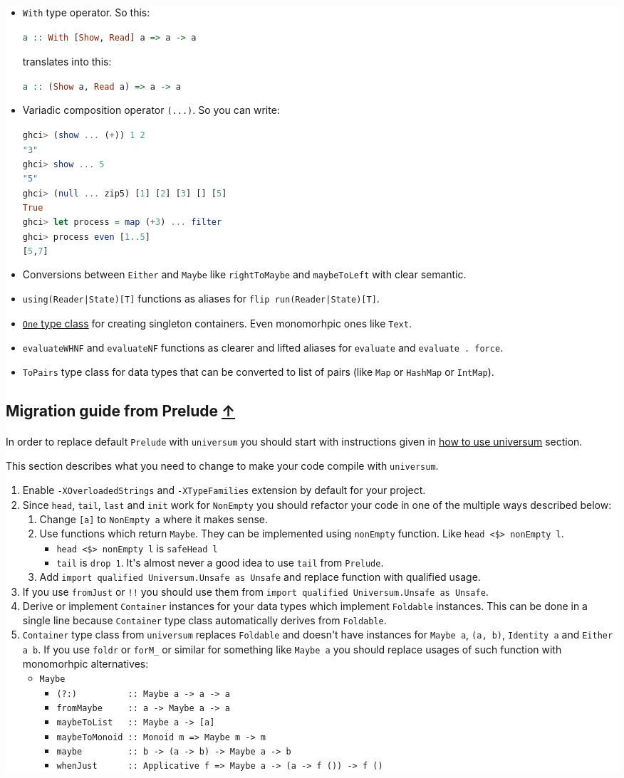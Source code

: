 * `With` type operator. So this:

  ```haskell
  a :: With [Show, Read] a => a -> a
  ```

  translates into this:

  ```haskell
  a :: (Show a, Read a) => a -> a
  ```

* Variadic composition operator `(...)`. So you can write:

  ```haskell
  ghci> (show ... (+)) 1 2
  "3"
  ghci> show ... 5
  "5"
  ghci> (null ... zip5) [1] [2] [3] [] [5]
  True
  ghci> let process = map (+3) ... filter
  ghci> process even [1..5]
  [5,7]
  ```

* Conversions between `Either` and `Maybe` like `rightToMaybe` and `maybeToLeft`
  with clear semantic.
* `using(Reader|State)[T]` functions as aliases for `flip run(Reader|State)[T]`.
* [`One` type class](https://github.com/serokell/universum/blob/master/src/Containers.hs#L473)
  for creating singleton containers. Even monomorhpic ones like `Text`.
* `evaluateWHNF` and `evaluateNF` functions as clearer and lifted aliases for
  `evaluate` and `evaluate . force`.
* `ToPairs` type class for data types that can be converted to list of pairs (like `Map` or `HashMap` or `IntMap`).

Migration guide from Prelude [↑](#structure-of-this-tutorial)
----------------------------

In order to replace default `Prelude` with `universum` you should start with instructions given in
[how to use universum](https://github.com/serokell/universum#how-to-use-universum-) section.

This section describes what you need to change to make your code compile with `universum`.

1. Enable `-XOverloadedStrings` and `-XTypeFamilies` extension by default for your project.
2. Since `head`, `tail`, `last` and `init` work for `NonEmpty` you should
   refactor your code in one of the multiple ways described below:
   1. Change `[a]` to `NonEmpty a` where it makes sense.
   2. Use functions which return `Maybe`. They can be implemented using `nonEmpty` function. Like `head <$> nonEmpty l`.
       + `head <$> nonEmpty l` is `safeHead l`
       + `tail` is `drop 1`. It's almost never a good idea to use `tail` from `Prelude`.
   3. Add `import qualified Universum.Unsafe as Unsafe` and replace function with qualified usage.
3. If you use `fromJust` or `!!` you should use them from `import qualified Universum.Unsafe as Unsafe`.
4. Derive or implement `Container` instances for your data types which implement
   `Foldable` instances. This can be done in a single line because `Container`
   type class automatically derives from `Foldable`.
5. `Container` type class from `universum` replaces `Foldable` and doesn't have
   instances for `Maybe a`, `(a, b)`, `Identity a` and `Either a b`. If you use
   `foldr` or `forM_` or similar for something like `Maybe a` you should replace
   usages of such function with monomorhpic alternatives:
   * `Maybe`
     + `(?:)          :: Maybe a -> a -> a`
     + `fromMaybe     :: a -> Maybe a -> a`
     + `maybeToList   :: Maybe a -> [a]`
     + `maybeToMonoid :: Monoid m => Maybe m -> m`
     + `maybe         :: b -> (a -> b) -> Maybe a -> b`
     + `whenJust      :: Applicative f => Maybe a -> (a -> f ()) -> f ()`